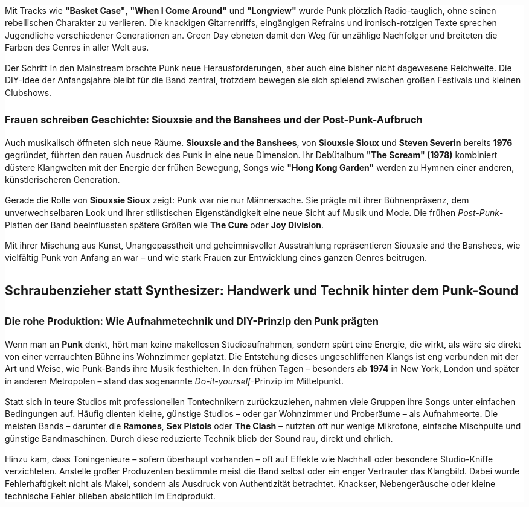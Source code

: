 Mit Tracks wie **"Basket Case"**, **"When I Come Around"** und **"Longview"** wurde Punk plötzlich
Radio-tauglich, ohne seinen rebellischen Charakter zu verlieren. Die knackigen Gitarrenriffs,
eingängigen Refrains und ironisch-rotzigen Texte sprechen Jugendliche verschiedener Generationen an.
Green Day ebneten damit den Weg für unzählige Nachfolger und breiteten die Farben des Genres in
aller Welt aus.

Der Schritt in den Mainstream brachte Punk neue Herausforderungen, aber auch eine bisher nicht
dagewesene Reichweite. Die DIY-Idee der Anfangsjahre bleibt für die Band zentral, trotzdem bewegen
sie sich spielend zwischen großen Festivals und kleinen Clubshows.

### Frauen schreiben Geschichte: Siouxsie and the Banshees und der Post-Punk-Aufbruch

Auch musikalisch öffneten sich neue Räume. **Siouxsie and the Banshees**, von **Siouxsie Sioux** und
**Steven Severin** bereits **1976** gegründet, führten den rauen Ausdruck des Punk in eine neue
Dimension. Ihr Debütalbum **"The Scream" (1978)** kombiniert düstere Klangwelten mit der Energie der
frühen Bewegung, Songs wie **"Hong Kong Garden"** werden zu Hymnen einer anderen, künstlerischeren
Generation.

Gerade die Rolle von **Siouxsie Sioux** zeigt: Punk war nie nur Männersache. Sie prägte mit ihrer
Bühnenpräsenz, dem unverwechselbaren Look und ihrer stilistischen Eigenständigkeit eine neue Sicht
auf Musik und Mode. Die frühen _Post-Punk_-Platten der Band beeinflussten spätere Größen wie **The
Cure** oder **Joy Division**.

Mit ihrer Mischung aus Kunst, Unangepasstheit und geheimnisvoller Ausstrahlung repräsentieren
Siouxsie and the Banshees, wie vielfältig Punk von Anfang an war – und wie stark Frauen zur
Entwicklung eines ganzen Genres beitrugen.

## Schraubenzieher statt Synthesizer: Handwerk und Technik hinter dem Punk-Sound

### Die rohe Produktion: Wie Aufnahmetechnik und DIY-Prinzip den Punk prägten

Wenn man an **Punk** denkt, hört man keine makellosen Studioaufnahmen, sondern spürt eine Energie,
die wirkt, als wäre sie direkt von einer verrauchten Bühne ins Wohnzimmer geplatzt. Die Entstehung
dieses ungeschliffenen Klangs ist eng verbunden mit der Art und Weise, wie Punk-Bands ihre Musik
festhielten. In den frühen Tagen – besonders ab **1974** in New York, London und später in anderen
Metropolen – stand das sogenannte _Do-it-yourself_-Prinzip im Mittelpunkt.

Statt sich in teure Studios mit professionellen Tontechnikern zurückzuziehen, nahmen viele Gruppen
ihre Songs unter einfachen Bedingungen auf. Häufig dienten kleine, günstige Studios – oder gar
Wohnzimmer und Proberäume – als Aufnahmeorte. Die meisten Bands – darunter die **Ramones**, **Sex
Pistols** oder **The Clash** – nutzten oft nur wenige Mikrofone, einfache Mischpulte und günstige
Bandmaschinen. Durch diese reduzierte Technik blieb der Sound rau, direkt und ehrlich.

Hinzu kam, dass Toningenieure – sofern überhaupt vorhanden – oft auf Effekte wie Nachhall oder
besondere Studio-Kniffe verzichteten. Anstelle großer Produzenten bestimmte meist die Band selbst
oder ein enger Vertrauter das Klangbild. Dabei wurde Fehlerhaftigkeit nicht als Makel, sondern als
Ausdruck von Authentizität betrachtet. Knackser, Nebengeräusche oder kleine technische Fehler
blieben absichtlich im Endprodukt.
